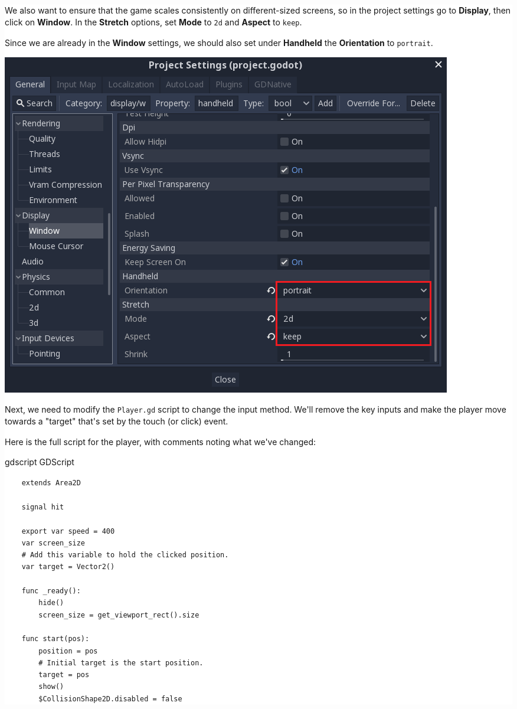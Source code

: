We also want to ensure that the game scales consistently on different-sized screens,
so in the project settings go to **Display**, then click on **Window**. In the **Stretch**
options, set **Mode** to `2d` and **Aspect** to `keep`.

Since we are already in the **Window** settings, we should also set under **Handheld**
the **Orientation** to `portrait`.

![](img/export_handheld_stretchsettings.png)

Next, we need to modify the `Player.gd` script to change the input method.
We'll remove the key inputs and make the player move towards a "target" that's
set by the touch (or click) event.

Here is the full script for the player, with comments noting what we've
changed:

gdscript GDScript

```
    extends Area2D

    signal hit

    export var speed = 400
    var screen_size
    # Add this variable to hold the clicked position.
    var target = Vector2()

    func _ready():
        hide()
        screen_size = get_viewport_rect().size

    func start(pos):
        position = pos
        # Initial target is the start position.
        target = pos
        show()
        $CollisionShape2D.disabled = false
```